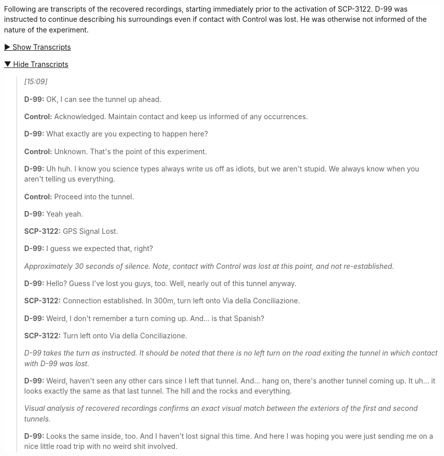 Following are transcripts of the recovered recordings, starting immediately prior to the activation of SCP-3122. D-99 was instructed to continue describing his surroundings even if contact with Control was lost. He was otherwise not informed of the nature of the experiment.

[► Show Transcripts](javascript:;)

[▼ Hide Transcripts](javascript:;)

> _\[15:09\]_
> 
> **D-99:** OK, I can see the tunnel up ahead.
> 
> **Control:** Acknowledged. Maintain contact and keep us informed of any occurrences.
> 
> **D-99:** What exactly are you expecting to happen here?
> 
> **Control:** Unknown. That's the point of this experiment.
> 
> **D-99:** Uh huh. I know you science types always write us off as idiots, but we aren't stupid. We always know when you aren't telling us everything.
> 
> **Control:** Proceed into the tunnel.
> 
> **D-99:** Yeah yeah.
> 
> **SCP-3122:** GPS Signal Lost.
> 
> **D-99:** I guess we expected that, right?
> 
> _Approximately 30 seconds of silence. Note, contact with Control was lost at this point, and not re-established._
> 
> **D-99:** Hello? Guess I've lost you guys, too. Well, nearly out of this tunnel anyway.
> 
> **SCP-3122:** Connection established. In 300m, turn left onto Via della Conciliazione.
> 
> **D-99:** Weird, I don't remember a turn coming up. And… is that Spanish?
> 
> **SCP-3122:** Turn left onto Via della Conciliazione.
> 
> _D-99 takes the turn as instructed. It should be noted that there is no left turn on the road exiting the tunnel in which contact with D-99 was lost._
> 
> **D-99:** Weird, haven't seen any other cars since I left that tunnel. And… hang on, there's another tunnel coming up. It uh… it looks exactly the same as that last tunnel. The hill and the rocks and everything.
> 
> _Visual analysis of recovered recordings confirms an exact visual match between the exteriors of the first and second tunnels._
> 
> **D-99:** Looks the same inside, too. And I haven't lost signal this time. And here I was hoping you were just sending me on a nice little road trip with no weird shit involved.
